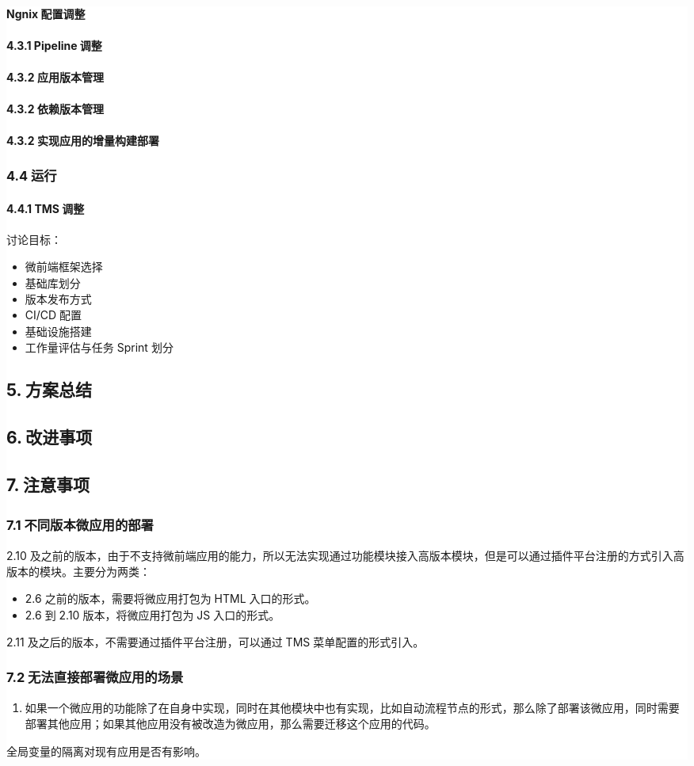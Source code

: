 #### Ngnix 配置调整

#### 4.3.1 Pipeline 调整

#### 4.3.2 应用版本管理

#### 4.3.2 依赖版本管理

#### 4.3.2 实现应用的增量构建部署

### 4.4 运行

#### 	4.4.1 TMS 调整



讨论目标：

- 微前端框架选择
- 基础库划分
- 版本发布方式
- CI/CD 配置
- 基础设施搭建
- 工作量评估与任务 Sprint 划分

## 5. 方案总结

## 6. 改进事项

## 7. 注意事项

### 7.1 不同版本微应用的部署

2.10 及之前的版本，由于不支持微前端应用的能力，所以无法实现通过功能模块接入高版本模块，但是可以通过插件平台注册的方式引入高版本的模块。主要分为两类：

- 2.6 之前的版本，需要将微应用打包为 HTML 入口的形式。
- 2.6 到 2.10 版本，将微应用打包为 JS 入口的形式。

2.11 及之后的版本，不需要通过插件平台注册，可以通过 TMS 菜单配置的形式引入。

### 7.2 无法直接部署微应用的场景

1. 如果一个微应用的功能除了在自身中实现，同时在其他模块中也有实现，比如自动流程节点的形式，那么除了部署该微应用，同时需要部署其他应用；如果其他应用没有被改造为微应用，那么需要迁移这个应用的代码。



全局变量的隔离对现有应用是否有影响。

